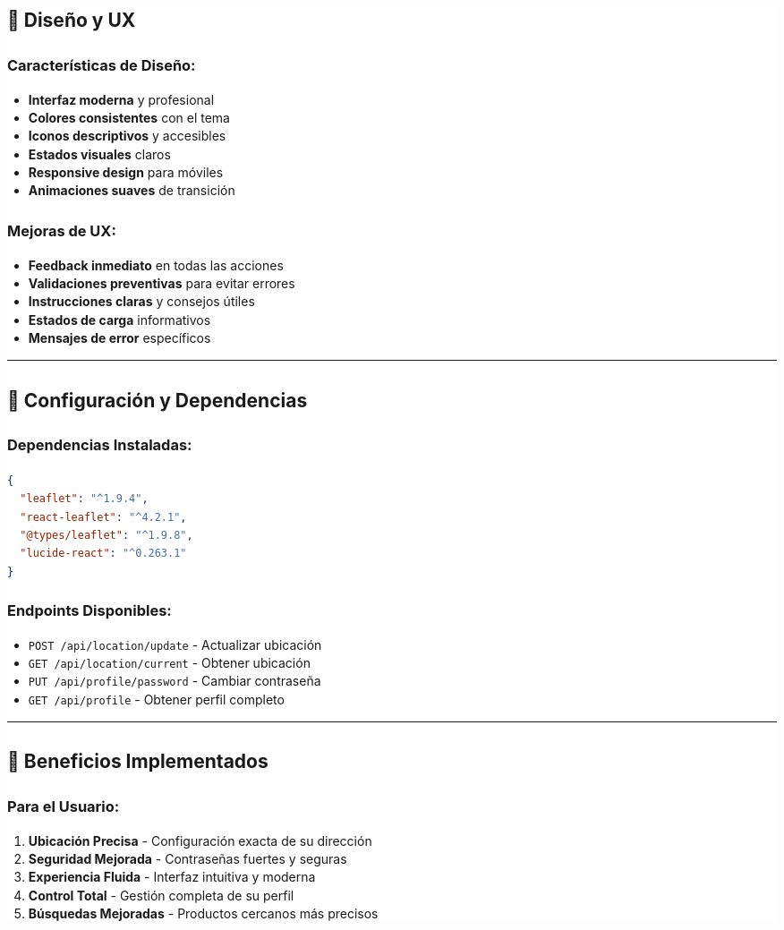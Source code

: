 
## 🎨 Diseño y UX

### Características de Diseño:
- **Interfaz moderna** y profesional
- **Colores consistentes** con el tema
- **Iconos descriptivos** y accesibles
- **Estados visuales** claros
- **Responsive design** para móviles
- **Animaciones suaves** de transición

### Mejoras de UX:
- **Feedback inmediato** en todas las acciones
- **Validaciones preventivas** para evitar errores
- **Instrucciones claras** y consejos útiles
- **Estados de carga** informativos
- **Mensajes de error** específicos

---

## 🔧 Configuración y Dependencias

### Dependencias Instaladas:
```json
{
  "leaflet": "^1.9.4",
  "react-leaflet": "^4.2.1",
  "@types/leaflet": "^1.9.8",
  "lucide-react": "^0.263.1"
}
```

### Endpoints Disponibles:
- `POST /api/location/update` - Actualizar ubicación
- `GET /api/location/current` - Obtener ubicación
- `PUT /api/profile/password` - Cambiar contraseña
- `GET /api/profile` - Obtener perfil completo

---

## 🚀 Beneficios Implementados

### Para el Usuario:
1. **Ubicación Precisa** - Configuración exacta de su dirección
2. **Seguridad Mejorada** - Contraseñas fuertes y seguras
3. **Experiencia Fluida** - Interfaz intuitiva y moderna
4. **Control Total** - Gestión completa de su perfil
5. **Búsquedas Mejoradas** - Productos cercanos más precisos
